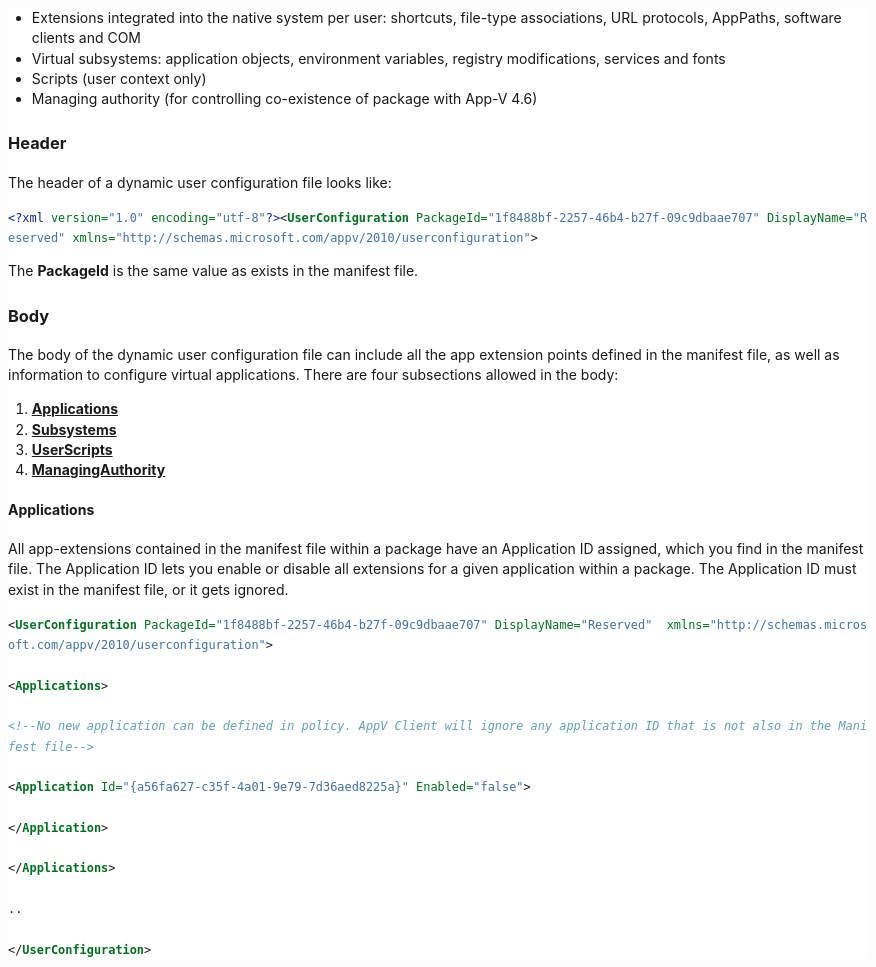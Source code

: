 -   Extensions integrated into the native system per user: shortcuts, file-type associations, URL protocols, AppPaths, software clients and COM
-   Virtual subsystems: application objects, environment variables, registry modifications, services and fonts
-   Scripts (user context only)
-   Managing authority (for controlling co-existence of package with App-V 4.6)

### Header

The header of a dynamic user configuration file looks like:

```xml
<?xml version="1.0" encoding="utf-8"?><UserConfiguration PackageId="1f8488bf-2257-46b4-b27f-09c9dbaae707" DisplayName="Reserved" xmlns="http://schemas.microsoft.com/appv/2010/userconfiguration">
```

The **PackageId** is the same value as exists in the manifest file.


### Body

The body of the dynamic user configuration file can include all the app extension points defined in the manifest file, as well as information to configure virtual applications. There are four subsections allowed in the body:

1.  **[Applications](#applications)**
2.  **[Subsystems](#subsystems)**
3.  **[UserScripts](#userscripts)**
4.  **[ManagingAuthority](#managingauthority)**

#### Applications

All app-extensions contained in the manifest file within a package have an Application ID assigned, which you find in the manifest file. The Application ID lets you enable or disable all extensions for a given application within a package. The Application ID must exist in the manifest file, or it gets ignored.

```XML
<UserConfiguration PackageId="1f8488bf-2257-46b4-b27f-09c9dbaae707" DisplayName="Reserved"  xmlns="http://schemas.microsoft.com/appv/2010/userconfiguration">

<Applications>

<!--No new application can be defined in policy. AppV Client will ignore any application ID that is not also in the Manifest file-->

<Application Id="{a56fa627-c35f-4a01-9e79-7d36aed8225a}" Enabled="false">

</Application>

</Applications>

..

</UserConfiguration>
```
